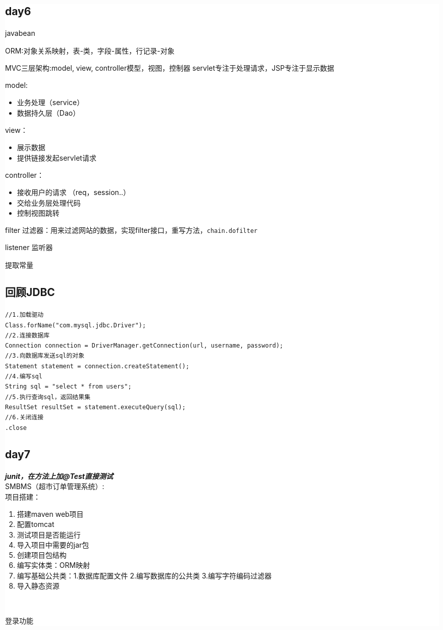 
## day6
javabean

ORM:对象关系映射，表-类，字段-属性，行记录-对象

MVC三层架构:model, view, controller模型，视图，控制器
servlet专注于处理请求，JSP专注于显示数据

model:
- 业务处理（service）
- 数据持久层（Dao）

view：
- 展示数据
- 提供链接发起servlet请求

controller：
- 接收用户的请求 （req，session..）
- 交给业务层处理代码
- 控制视图跳转

filter 过滤器：用来过滤网站的数据，实现filter接口，重写方法，`chain.dofilter`

listener 监听器

提取常量

## 回顾JDBC

```    
//1.加载驱动
Class.forName("com.mysql.jdbc.Driver");
//2.连接数据库
Connection connection = DriverManager.getConnection(url, username, password);
//3.向数据库发送sql的对象
Statement statement = connection.createStatement();
//4.编写sql
String sql = "select * from users";
//5.执行查询sql，返回结果集
ResultSet resultSet = statement.executeQuery(sql);
//6.关闭连接
.close
```

## day7
***junit，在方法上加@Test直接测试***
<br>
SMBMS（超市订单管理系统）:  
项目搭建：
1. 搭建maven web项目
2. 配置tomcat
3. 测试项目是否能运行
4. 导入项目中需要的jar包
5. 创建项目包结构
6. 编写实体类：ORM映射
7. 编写基础公共类：1.数据库配置文件 2.编写数据库的公共类 3.编写字符编码过滤器
8. 导入静态资源 
<br>

登录功能


